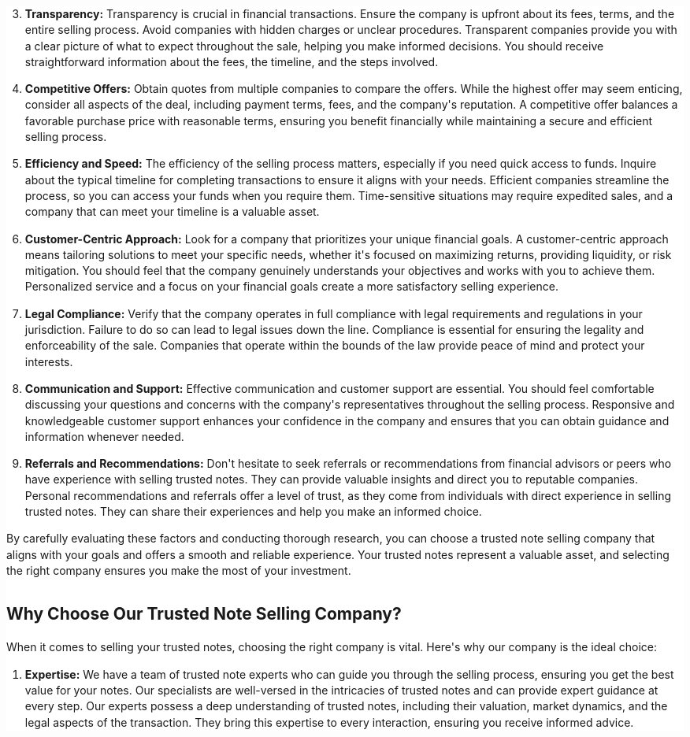 3. **Transparency:** Transparency is crucial in financial transactions. Ensure the company is upfront about its fees, terms, and the entire selling process. Avoid companies with hidden charges or unclear procedures. Transparent companies provide you with a clear picture of what to expect throughout the sale, helping you make informed decisions. You should receive straightforward information about the fees, the timeline, and the steps involved.

4. **Competitive Offers:** Obtain quotes from multiple companies to compare the offers. While the highest offer may seem enticing, consider all aspects of the deal, including payment terms, fees, and the company's reputation. A competitive offer balances a favorable purchase price with reasonable terms, ensuring you benefit financially while maintaining a secure and efficient selling process.

5. **Efficiency and Speed:** The efficiency of the selling process matters, especially if you need quick access to funds. Inquire about the typical timeline for completing transactions to ensure it aligns with your needs. Efficient companies streamline the process, so you can access your funds when you require them. Time-sensitive situations may require expedited sales, and a company that can meet your timeline is a valuable asset.

6. **Customer-Centric Approach:** Look for a company that prioritizes your unique financial goals. A customer-centric approach means tailoring solutions to meet your specific needs, whether it's focused on maximizing returns, providing liquidity, or risk mitigation. You should feel that the company genuinely understands your objectives and works with you to achieve them. Personalized service and a focus on your financial goals create a more satisfactory selling experience.

7. **Legal Compliance:** Verify that the company operates in full compliance with legal requirements and regulations in your jurisdiction. Failure to do so can lead to legal issues down the line. Compliance is essential for ensuring the legality and enforceability of the sale. Companies that operate within the bounds of the law provide peace of mind and protect your interests.

8. **Communication and Support:** Effective communication and customer support are essential. You should feel comfortable discussing your questions and concerns with the company's representatives throughout the selling process. Responsive and knowledgeable customer support enhances your confidence in the company and ensures that you can obtain guidance and information whenever needed.

9. **Referrals and Recommendations:** Don't hesitate to seek referrals or recommendations from financial advisors or peers who have experience with selling trusted notes. They can provide valuable insights and direct you to reputable companies. Personal recommendations and referrals offer a level of trust, as they come from individuals with direct experience in selling trusted notes. They can share their experiences and help you make an informed choice.

By carefully evaluating these factors and conducting thorough research, you can choose a trusted note selling company that aligns with your goals and offers a smooth and reliable experience. Your trusted notes represent a valuable asset, and selecting the right company ensures you make the most of your investment.

## Why Choose Our Trusted Note Selling Company?

When it comes to selling your trusted notes, choosing the right company is vital. Here's why our company is the ideal choice:

1. **Expertise:** We have a team of trusted note experts who can guide you through the selling process, ensuring you get the best value for your notes. Our specialists are well-versed in the intricacies of trusted notes and can provide expert guidance at every step. Our experts possess a deep understanding of trusted notes, including their valuation, market dynamics, and the legal aspects of the transaction. They bring this expertise to every interaction, ensuring you receive informed advice.
